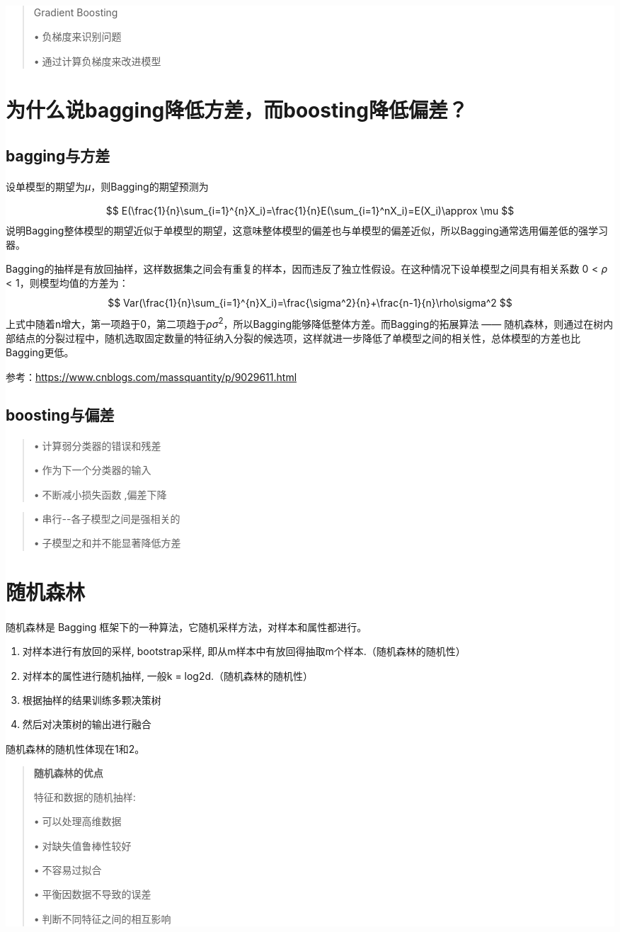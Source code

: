> Gradient Boosting
>
> • 负梯度来识别问题
>
> • 通过计算负梯度来改进模型



# 为什么说bagging降低方差，而boosting降低偏差？
## bagging与方差
设单模型的期望为$μ$，则Bagging的期望预测为

$$
    E(\frac{1}{n}\sum_{i=1}^{n}X_i)=\frac{1}{n}E(\sum_{i=1}^nX_i)=E(X_i)\approx \mu
$$
说明Bagging整体模型的期望近似于单模型的期望，这意味整体模型的偏差也与单模型的偏差近似，所以Bagging通常选用偏差低的强学习器。

Bagging的抽样是有放回抽样，这样数据集之间会有重复的样本，因而违反了独立性假设。在这种情况下设单模型之间具有相关系数 $0<ρ<1$，则模型均值的方差为：
$$
    Var(\frac{1}{n}\sum_{i=1}^{n}X_i)=\frac{\sigma^2}{n}+\frac{n-1}{n}\rho\sigma^2
$$
上式中随着n增大，第一项趋于0，第二项趋于$ρσ^2$，所以Bagging能够降低整体方差。而Bagging的拓展算法 —— 随机森林，则通过在树内部结点的分裂过程中，随机选取固定数量的特征纳入分裂的候选项，这样就进一步降低了单模型之间的相关性，总体模型的方差也比Bagging更低。

参考：https://www.cnblogs.com/massquantity/p/9029611.html

## boosting与偏差
>
>• 计算弱分类器的错误和残差
>
>• 作为下一个分类器的输入
>
>• 不断减小损失函数 ,偏差下降

>• 串行--各子模型之间是强相关的
>
>• 子模型之和并不能显著降低方差

# 随机森林

随机森林是 Bagging 框架下的一种算法，它随机采样方法，对样本和属性都进行。


1. 对样本进行有放回的采样, bootstrap采样, 即从m样本中有放回得抽取m个样本.（随机森林的随机性）
2. 对样本的属性进行随机抽样, 一般k = log2d.（随机森林的随机性）
   
3. 根据抽样的结果训练多颗决策树
4. 然后对决策树的输出进行融合

随机森林的随机性体现在1和2。   
> **随机森林的优点**
> 
> 特征和数据的随机抽样:
> 
> • 可以处理高维数据
> 
> • 对缺失值鲁棒性较好
> 
> • 不容易过拟合
> 
> • 平衡因数据不导致的误差
> 
> • 判断不同特征之间的相互影响
> 
